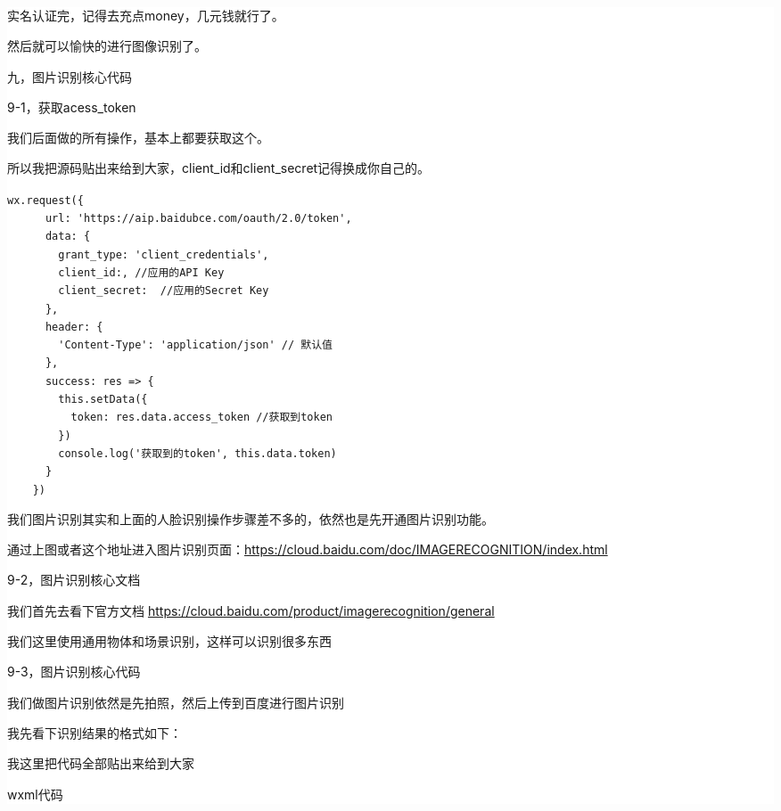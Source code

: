 实名认证完，记得去充点money，几元钱就行了。



然后就可以愉快的进行图像识别了。



九，图片识别核心代码

9-1，获取acess_token

我们后面做的所有操作，基本上都要获取这个。



所以我把源码贴出来给到大家，client_id和client_secret记得换成你自己的。

    wx.request({
          url: 'https://aip.baidubce.com/oauth/2.0/token',
          data: {
            grant_type: 'client_credentials',
            client_id:, //应用的API Key
            client_secret:  //应用的Secret Key
          },
          header: {
            'Content-Type': 'application/json' // 默认值
          },
          success: res => {
            this.setData({
              token: res.data.access_token //获取到token
            })
            console.log('获取到的token', this.data.token)
          }
        })

我们图片识别其实和上面的人脸识别操作步骤差不多的，依然也是先开通图片识别功能。



通过上图或者这个地址进入图片识别页面：https://cloud.baidu.com/doc/IMAGERECOGNITION/index.html



9-2，图片识别核心文档

我们首先去看下官方文档 https://cloud.baidu.com/product/imagerecognition/general





我们这里使用通用物体和场景识别，这样可以识别很多东西

9-3，图片识别核心代码

我们做图片识别依然是先拍照，然后上传到百度进行图片识别

我先看下识别结果的格式如下：



我这里把代码全部贴出来给到大家

wxml代码
